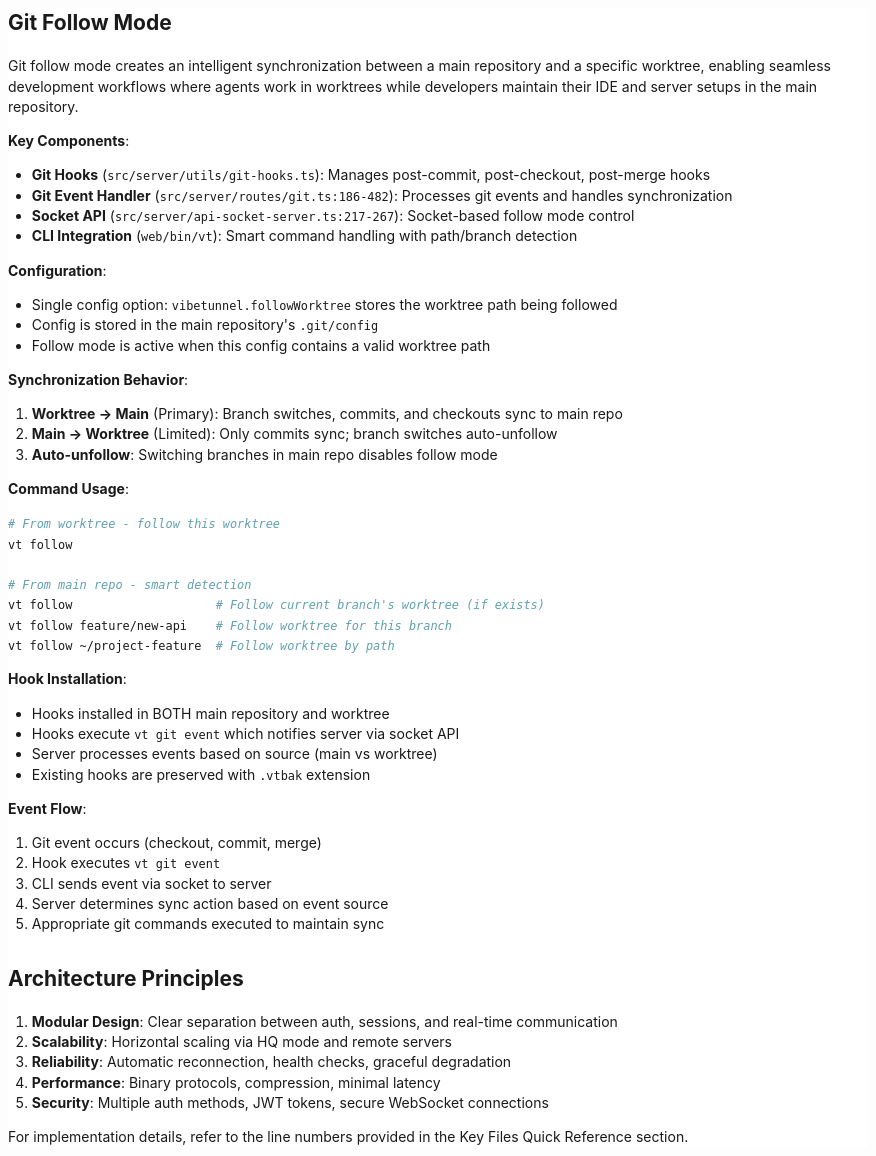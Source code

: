 ## Git Follow Mode

Git follow mode creates an intelligent synchronization between a main repository and a specific worktree, enabling seamless development workflows where agents work in worktrees while developers maintain their IDE and server setups in the main repository.

**Key Components**:
- **Git Hooks** (`src/server/utils/git-hooks.ts`): Manages post-commit, post-checkout, post-merge hooks
- **Git Event Handler** (`src/server/routes/git.ts:186-482`): Processes git events and handles synchronization
- **Socket API** (`src/server/api-socket-server.ts:217-267`): Socket-based follow mode control
- **CLI Integration** (`web/bin/vt`): Smart command handling with path/branch detection

**Configuration**:
- Single config option: `vibetunnel.followWorktree` stores the worktree path being followed
- Config is stored in the main repository's `.git/config`
- Follow mode is active when this config contains a valid worktree path

**Synchronization Behavior**:
1. **Worktree → Main** (Primary): Branch switches, commits, and checkouts sync to main repo
2. **Main → Worktree** (Limited): Only commits sync; branch switches auto-unfollow
3. **Auto-unfollow**: Switching branches in main repo disables follow mode

**Command Usage**:
```bash
# From worktree - follow this worktree
vt follow

# From main repo - smart detection
vt follow                    # Follow current branch's worktree (if exists)
vt follow feature/new-api    # Follow worktree for this branch
vt follow ~/project-feature  # Follow worktree by path
```

**Hook Installation**:
- Hooks installed in BOTH main repository and worktree
- Hooks execute `vt git event` which notifies server via socket API
- Server processes events based on source (main vs worktree)
- Existing hooks are preserved with `.vtbak` extension

**Event Flow**:
1. Git event occurs (checkout, commit, merge)
2. Hook executes `vt git event`
3. CLI sends event via socket to server
4. Server determines sync action based on event source
5. Appropriate git commands executed to maintain sync

## Architecture Principles

1. **Modular Design**: Clear separation between auth, sessions, and real-time communication
2. **Scalability**: Horizontal scaling via HQ mode and remote servers
3. **Reliability**: Automatic reconnection, health checks, graceful degradation
4. **Performance**: Binary protocols, compression, minimal latency
5. **Security**: Multiple auth methods, JWT tokens, secure WebSocket connections

For implementation details, refer to the line numbers provided in the Key Files Quick Reference section.